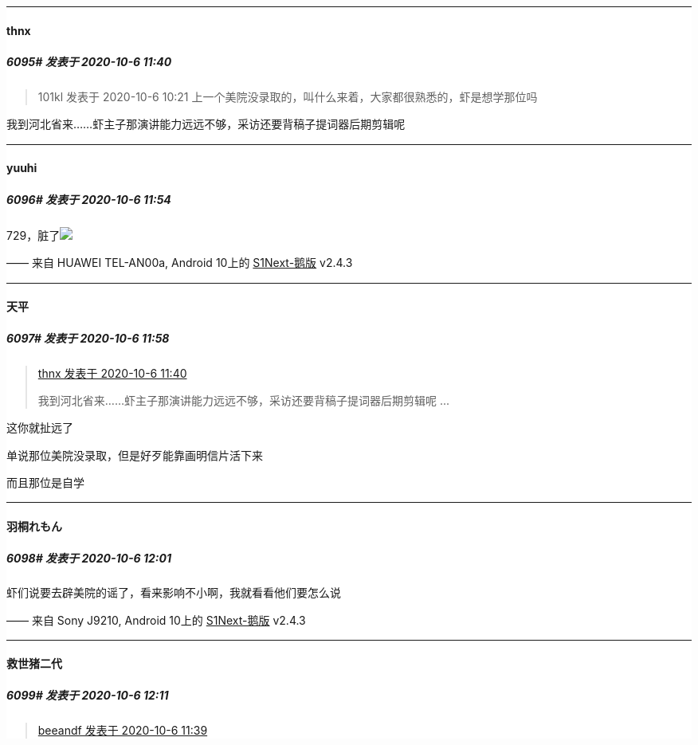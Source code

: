 -----

####  thnx  
##### 6095#       发表于 2020-10-6 11:40


<blockquote>101kl 发表于 2020-10-6 10:21
上一个美院没录取的，叫什么来着，大家都很熟悉的，虾是想学那位吗</blockquote>
我到河北省来……虾主子那演讲能力远远不够，采访还要背稿子提词器后期剪辑呢


-----

####  yuuhi  
##### 6096#       发表于 2020-10-6 11:54


729，脏了<img src="https://static.saraba1st.com/image/smiley/face2017/130.png" referrerpolicy="no-referrer">

—— 来自 HUAWEI TEL-AN00a, Android 10上的 [S1Next-鹅版](https://github.com/ykrank/S1-Next/releases) v2.4.3


-----

####  天平  
##### 6097#       发表于 2020-10-6 11:58


<blockquote><a href="httphttps://bbs.saraba1st.com/2b/forum.php?mod=redirect&amp;goto=findpost&amp;pid=48965265&amp;ptid=1944607" target="_blank">thnx 发表于 2020-10-6 11:40</a>

我到河北省来……虾主子那演讲能力远远不够，采访还要背稿子提词器后期剪辑呢 ...</blockquote>
这你就扯远了

单说那位美院没录取，但是好歹能靠画明信片活下来

而且那位是自学


-----

####  羽桐れもん  
##### 6098#       发表于 2020-10-6 12:01


虾们说要去辟美院的谣了，看来影响不小啊，我就看看他们要怎么说

—— 来自 Sony J9210, Android 10上的 [S1Next-鹅版](https://github.com/ykrank/S1-Next/releases) v2.4.3


-----

####  救世猪二代  
##### 6099#       发表于 2020-10-6 12:11


<blockquote><a href="httphttps://bbs.saraba1st.com/2b/forum.php?mod=redirect&amp;goto=findpost&amp;pid=48965252&amp;ptid=1944607" target="_blank">beeandf 发表于 2020-10-6 11:39</a>

